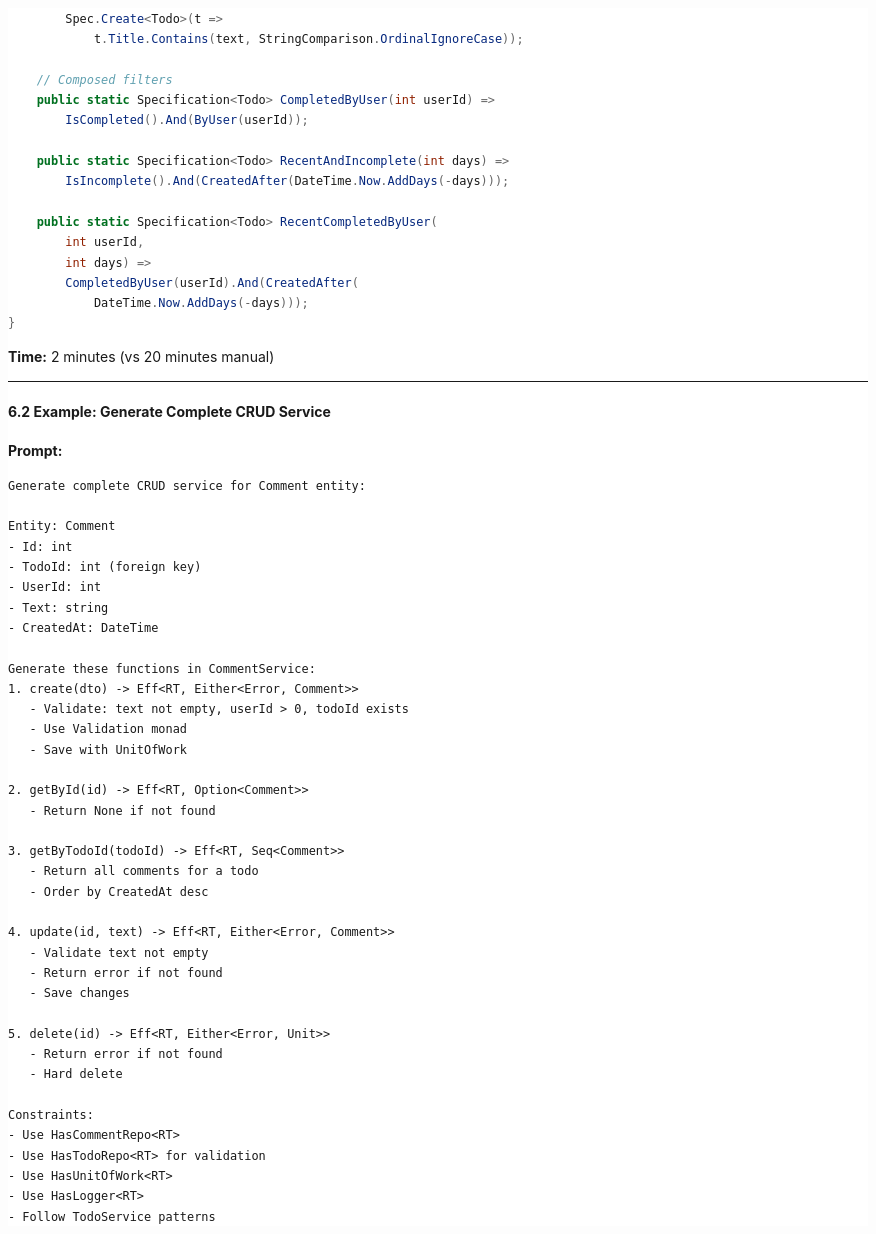```csharp
        Spec.Create<Todo>(t =>
            t.Title.Contains(text, StringComparison.OrdinalIgnoreCase));

    // Composed filters
    public static Specification<Todo> CompletedByUser(int userId) =>
        IsCompleted().And(ByUser(userId));

    public static Specification<Todo> RecentAndIncomplete(int days) =>
        IsIncomplete().And(CreatedAfter(DateTime.Now.AddDays(-days)));

    public static Specification<Todo> RecentCompletedByUser(
        int userId,
        int days) =>
        CompletedByUser(userId).And(CreatedAfter(
            DateTime.Now.AddDays(-days)));
}
```

**Time:** 2 minutes (vs 20 minutes manual)

---

#### 6.2 Example: Generate Complete CRUD Service

**Prompt:**
```
Generate complete CRUD service for Comment entity:

Entity: Comment
- Id: int
- TodoId: int (foreign key)
- UserId: int
- Text: string
- CreatedAt: DateTime

Generate these functions in CommentService:
1. create(dto) -> Eff<RT, Either<Error, Comment>>
   - Validate: text not empty, userId > 0, todoId exists
   - Use Validation monad
   - Save with UnitOfWork

2. getById(id) -> Eff<RT, Option<Comment>>
   - Return None if not found

3. getByTodoId(todoId) -> Eff<RT, Seq<Comment>>
   - Return all comments for a todo
   - Order by CreatedAt desc

4. update(id, text) -> Eff<RT, Either<Error, Comment>>
   - Validate text not empty
   - Return error if not found
   - Save changes

5. delete(id) -> Eff<RT, Either<Error, Unit>>
   - Return error if not found
   - Hard delete

Constraints:
- Use HasCommentRepo<RT>
- Use HasTodoRepo<RT> for validation
- Use HasUnitOfWork<RT>
- Use HasLogger<RT>
- Follow TodoService patterns
```
